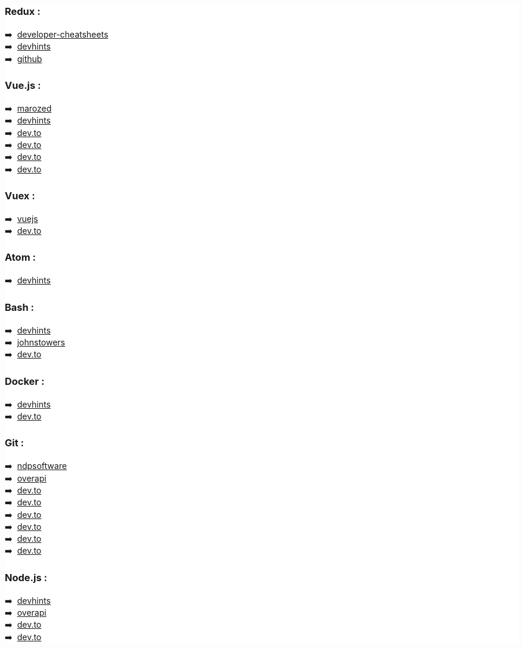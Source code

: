 
### Redux :
➡️&nbsp; [developer-cheatsheets](http://www.developer-cheatsheets.com/redux)<br>
➡️&nbsp; [devhints](https://devhints.io/redux) <br>
➡️&nbsp; [github](https://github.com/linkmesrl/react-journey-2016/blob/master/resources/egghead-redux-cheat-sheet-3-2-1.pdf) <br>


### Vue.js :
➡️&nbsp; [marozed](https://marozed.ma/vue-cheatsheet/) <br>
➡️&nbsp; [devhints](https://devhints.io/vue) <br>
➡️&nbsp; [dev.to](https://dev.to/adnanbabakan/vue-cheat-sheet-1-194a) <br>
➡️&nbsp; [dev.to](https://dev.to/adnanbabakan/vue-cheat-sheet-2-5aj8) <br>
➡️&nbsp; [dev.to](https://dev.to/adnanbabakan/vue-cheat-sheet-3-advanced-4khj) <br>
➡️&nbsp; [dev.to](https://dev.to/devmount/how-to-kickstart-a-vuejs-project-2mj5) <br>


### Vuex :
➡️&nbsp; [vuejs](https://vuejs-tips.github.io/vuex-cheatsheet/) <br>
➡️&nbsp; [dev.to](https://dev.to/napoleon039/when-why-and-how-to-use-vuex-9fl) <br>


### Atom :
➡️&nbsp; [devhints](https://devhints.io/atom) <br>


### Bash :
➡️&nbsp; [devhints](https://devhints.io/bash) <br>
➡️&nbsp; [johnstowers](http://johnstowers.co.nz/pages/bash-cheat-sheet.html)<br>
➡️&nbsp; [dev.to](https://dev.to/devmount/9-evil-bash-commands-explained-4k5e) <br>


### Docker :
➡️&nbsp; [devhints](https://devhints.io/docker) <br>
➡️&nbsp; [dev.to](https://dev.to/emarsys/the-missing-docker-cheatsheet-4dbg) <br>


### Git :
➡️&nbsp; [ndpsoftware](http://www.ndpsoftware.com/git-cheatsheet.html) <br>
➡️&nbsp; [overapi](https://overapi.com/git) <br>
➡️&nbsp; [dev.to](https://dev.to/maxpou/git-cheat-sheet-advanced-3a17) <br>
➡️&nbsp; [dev.to](https://dev.to/duomly/git-cheatsheet-for-beginners-5apl) <br>
➡️&nbsp; [dev.to](https://dev.to/antjanus/my-personal-git-tricks-cheatsheet-23j1) <br>
➡️&nbsp; [dev.to](https://dev.to/hengnee/yet-another-git-cheatsheet-4gjk) <br>
➡️&nbsp; [dev.to](https://dev.to/devmount/how-to-correct-git-commit-messages-402d) <br>
➡️&nbsp; [dev.to](https://dev.to/devmount/signed-git-commits-in-vs-code-36do) <br>


### Node.js :
➡️&nbsp; [devhints](https://devhints.io/nodejs) <br>
➡️&nbsp; [overapi](https://overapi.com/nodejs) <br>
➡️&nbsp; [dev.to](https://dev.to/santypk4/bulletproof-node-js-project-architecture-4epf) <br>
➡️&nbsp; [dev.to](https://dev.to/jorge_rockr/everything-you-need-to-know-about-node-js-lnc) <br>
